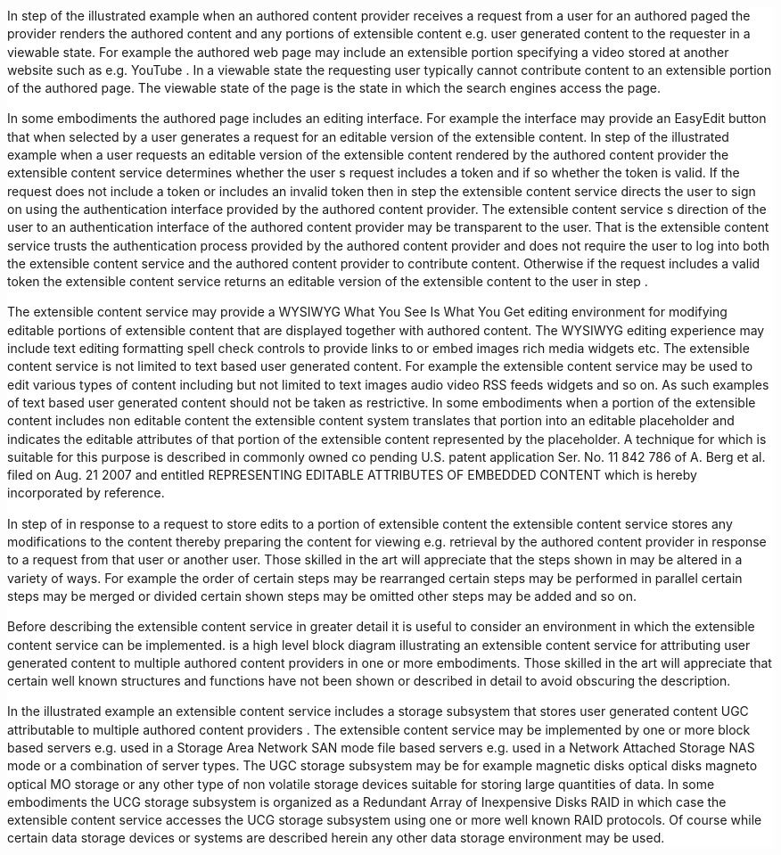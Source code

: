 In step of the illustrated example when an authored content provider receives a request from a user for an authored paged the provider renders the authored content and any portions of extensible content e.g. user generated content to the requester in a viewable state. For example the authored web page may include an extensible portion specifying a video stored at another website such as e.g. YouTube . In a viewable state the requesting user typically cannot contribute content to an extensible portion of the authored page. The viewable state of the page is the state in which the search engines access the page.

In some embodiments the authored page includes an editing interface. For example the interface may provide an EasyEdit button that when selected by a user generates a request for an editable version of the extensible content. In step of the illustrated example when a user requests an editable version of the extensible content rendered by the authored content provider the extensible content service determines whether the user s request includes a token and if so whether the token is valid. If the request does not include a token or includes an invalid token then in step the extensible content service directs the user to sign on using the authentication interface provided by the authored content provider. The extensible content service s direction of the user to an authentication interface of the authored content provider may be transparent to the user. That is the extensible content service trusts the authentication process provided by the authored content provider and does not require the user to log into both the extensible content service and the authored content provider to contribute content. Otherwise if the request includes a valid token the extensible content service returns an editable version of the extensible content to the user in step .

The extensible content service may provide a WYSIWYG What You See Is What You Get editing environment for modifying editable portions of extensible content that are displayed together with authored content. The WYSIWYG editing experience may include text editing formatting spell check controls to provide links to or embed images rich media widgets etc. The extensible content service is not limited to text based user generated content. For example the extensible content service may be used to edit various types of content including but not limited to text images audio video RSS feeds widgets and so on. As such examples of text based user generated content should not be taken as restrictive. In some embodiments when a portion of the extensible content includes non editable content the extensible content system translates that portion into an editable placeholder and indicates the editable attributes of that portion of the extensible content represented by the placeholder. A technique for which is suitable for this purpose is described in commonly owned co pending U.S. patent application Ser. No. 11 842 786 of A. Berg et al. filed on Aug. 21 2007 and entitled REPRESENTING EDITABLE ATTRIBUTES OF EMBEDDED CONTENT which is hereby incorporated by reference.

In step of in response to a request to store edits to a portion of extensible content the extensible content service stores any modifications to the content thereby preparing the content for viewing e.g. retrieval by the authored content provider in response to a request from that user or another user. Those skilled in the art will appreciate that the steps shown in may be altered in a variety of ways. For example the order of certain steps may be rearranged certain steps may be performed in parallel certain steps may be merged or divided certain shown steps may be omitted other steps may be added and so on.

Before describing the extensible content service in greater detail it is useful to consider an environment in which the extensible content service can be implemented. is a high level block diagram illustrating an extensible content service for attributing user generated content to multiple authored content providers in one or more embodiments. Those skilled in the art will appreciate that certain well known structures and functions have not been shown or described in detail to avoid obscuring the description.

In the illustrated example an extensible content service includes a storage subsystem that stores user generated content UGC attributable to multiple authored content providers . The extensible content service may be implemented by one or more block based servers e.g. used in a Storage Area Network SAN mode file based servers e.g. used in a Network Attached Storage NAS mode or a combination of server types. The UGC storage subsystem may be for example magnetic disks optical disks magneto optical MO storage or any other type of non volatile storage devices suitable for storing large quantities of data. In some embodiments the UCG storage subsystem is organized as a Redundant Array of Inexpensive Disks RAID in which case the extensible content service accesses the UCG storage subsystem using one or more well known RAID protocols. Of course while certain data storage devices or systems are described herein any other data storage environment may be used.
